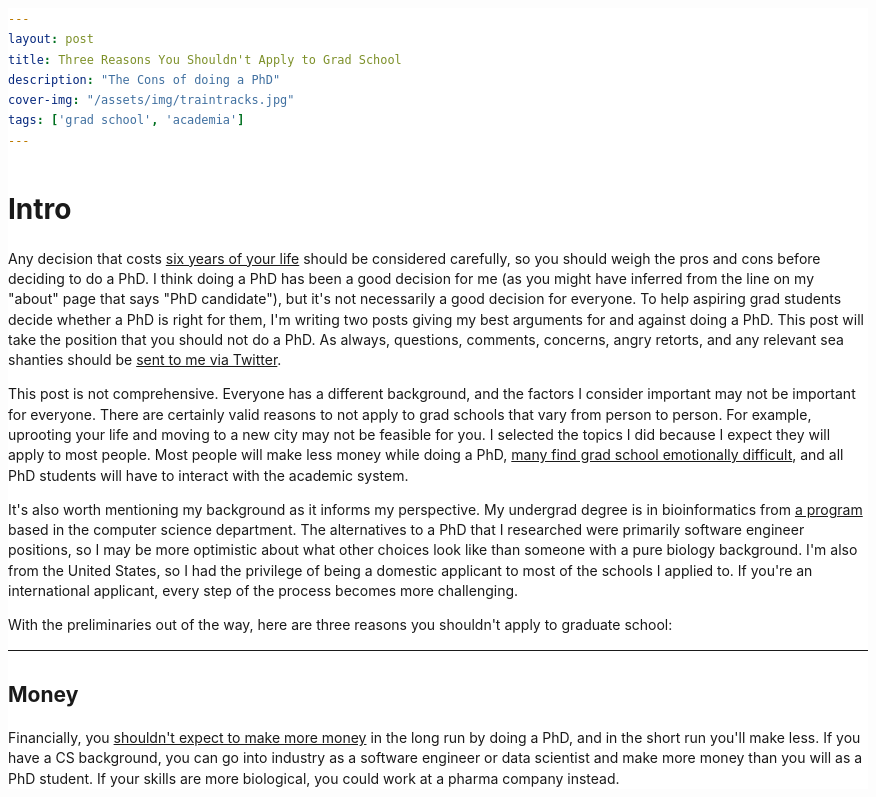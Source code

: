 ```yaml
---
layout: post
title: Three Reasons You Shouldn't Apply to Grad School
description: "The Cons of doing a PhD"
cover-img: "/assets/img/traintracks.jpg"
tags: ['grad school', 'academia']
---
```


# Intro
Any decision that costs [six years of your life](https://gradschool.duke.edu/about/statistics/all-departments-phd-time-degree-statistics) should be considered carefully, so you should weigh the pros and cons before deciding to do a PhD.
I think doing a PhD has been a good decision for me (as you might have inferred from the line on my "about" page that says "PhD candidate"), but it's not necessarily a good decision for everyone.
To help aspiring grad students decide whether a PhD is right for them, I'm writing two posts giving my best arguments for and against doing a PhD.
This post will take the position that you should not do a PhD.
As always, questions, comments, concerns, angry retorts, and any relevant sea shanties should be [sent to me via Twitter](https://twitter.com/autobencoder).

This post is not comprehensive.
Everyone has a different background, and the factors I consider important may not be important for everyone.
There are certainly valid reasons to not apply to grad schools that vary from person to person.
For example, uprooting your life and moving to a new city may not be feasible for you.
I selected the topics I did because I expect they will apply to most people.
Most people will make less money while doing a PhD, [many find grad school emotionally difficult](https://www.nature.com/articles/d41586-020-02439-6), and all PhD students will have to interact with the academic system.

It's also worth mentioning my background as it informs my perspective.
My undergrad degree is in bioinformatics from [a program](https://www.ecs.baylor.edu/index.php?id=961235) based in the computer science department. 
The alternatives to a PhD that I researched were primarily software engineer positions, so I may be more optimistic about what other choices look like than someone with a pure biology background.
I'm also from the United States, so I had the privilege of being a domestic applicant to most of the schools I applied to.
If you're an international applicant, every step of the process becomes more challenging.

With the preliminaries out of the way, here are three reasons you shouldn't apply to graduate school:

---

## Money
Financially, you [shouldn't expect to make more money](https://www.sciencemag.org/careers/2008/04/phdollars-does-grad-school-make-financial-sense) in the long run by doing a PhD, and in the short run you'll make less.
If you have a CS background, you can go into industry as a software engineer or data scientist and make more money than you will as a PhD student.
If your skills are more biological, you could work at a pharma company instead.


[^SE]: I was unable to determine whether software engineer is an entry-level title at Pfizer. $100k may be an overly generous estimate for a CS grad at Pfizer. However, if you're willing to move across country for a PhD you could move to one of the [many places offering more than 100k salary for entry-level software engineers](https://www.levels.fyi/). I picked the Pfizer position because it's a low estimate for the type of salary you can make with a CS degree, and because its compensation structure should be similar to the Pfizer associate scientist position.
[^negative]: They probably should be, but publishing negative results is a blog post in its own right.
[^nerd]: I fall into this group of people, who I would refer to as nerds. However, nerd is a category vague enough to be meaningless so I avoided using it here.
[^PI]: To be fair, this is very dependent on your lab and field. Some labs have broad research directions, plenty of funding, and a good degree of leeway on what you can do day-to-day. In other labs your lab head will be more hands-on about which experiments you do and what your research topic is.